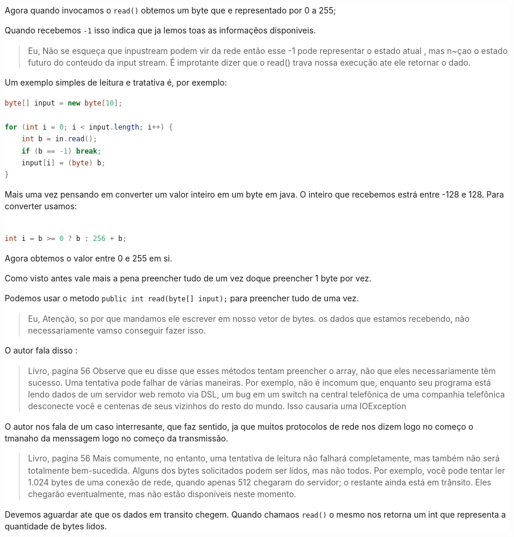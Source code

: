 Agora quando invocamos o `read()` obtemos um byte que e representado por 0 a 255;

Quando recebemos `-1` isso indica que ja lemos toas as informaçẽos disponiveis.

>Eu,
>Não se esqueça que inpustream podem vir da rede então esse -1 pode representar o estado atual , mas n~çao o estado futuro do conteudo da input stream.
>É improtante dizer que o read() trava nossa execução ate ele retornar o dado.

Um exemplo simples de leitura e tratativa é, por exemplo:

```java
byte[] input = new byte[10];

for (int i = 0; i < input.length; i++) {
	int b = in.read();
	if (b == -1) break;
	input[i] = (byte) b; 
}
```

Mais uma vez pensando em converter um valor inteiro em um byte em java.
O inteiro que recebemos estrá entre -128 e 128. Para converter usamos:

```java

int i = b >= 0 ? b : 256 + b;
```

Agora obtemos o valor entre 0 e 255 em si.

Como visto antes vale mais a pena preencher tudo de um vez doque preencher 1 byte por vez.

Podemos usar o metodo `public int read(byte[] input);` para preencher tudo de uma vez.

>Eu, 
>Atenção, so por que mandamos ele escrever em nosso vetor de bytes.
>os dados que estamos recebendo, não necessariamente vamso conseguir fazer isso.

O autor fala disso :

>Livro, pagina 56
>Observe que eu disse que esses métodos tentam preencher o array, não que eles necessariamente têm sucesso. Uma tentativa pode falhar de várias maneiras. Por exemplo, não é incomum que, enquanto seu programa está lendo dados de um servidor web remoto via DSL, um bug em um switch na central telefônica de uma companhia telefônica desconecte você e centenas de seus vizinhos do resto do mundo. Isso causaria uma IOException

O autor nos fala de um caso interresante, que faz sentido, ja que muitos protocolos de rede nos dizem logo no começo o tmanaho da menssagem logo no começo da transmissão.

>Livro, pagina 56
>Mais comumente, no entanto, uma tentativa de leitura não falhará completamente, mas também não será totalmente bem-sucedida. Alguns dos bytes solicitados podem ser lidos, mas não todos. Por exemplo, você pode tentar ler 1.024 bytes de uma conexão de rede, quando apenas 512 chegaram do servidor; o restante ainda está em trânsito. Eles chegarão eventualmente, mas não estão disponíveis neste momento.

Devemos aguardar ate que os dados em transito chegem.
Quando chamaos `read()` o mesmo nos retorna um int que representa a quantidade de bytes lidos.
